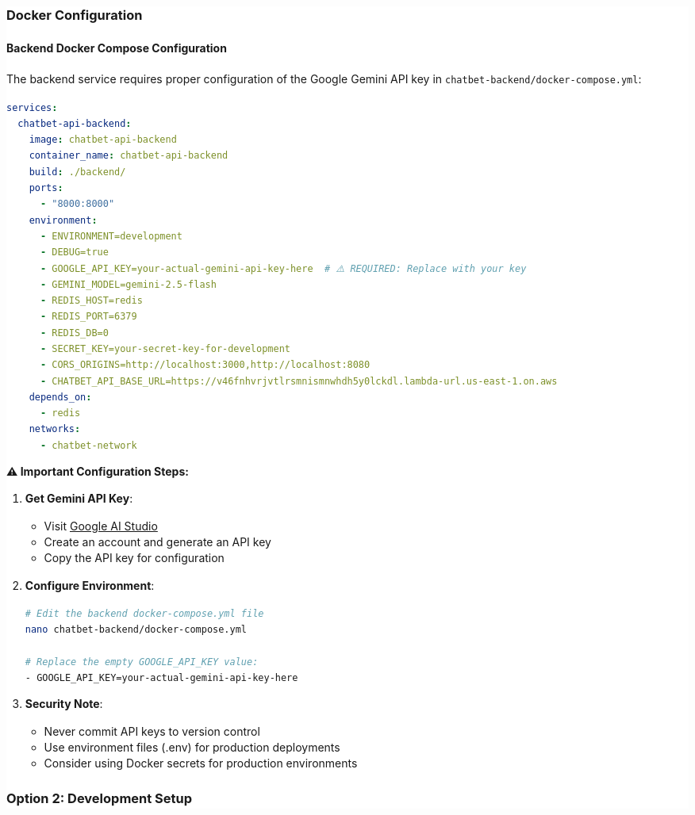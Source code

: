 ### Docker Configuration

#### Backend Docker Compose Configuration

The backend service requires proper configuration of the Google Gemini API key in `chatbet-backend/docker-compose.yml`:

```yaml
services:
  chatbet-api-backend:
    image: chatbet-api-backend
    container_name: chatbet-api-backend
    build: ./backend/
    ports:
      - "8000:8000"
    environment:
      - ENVIRONMENT=development
      - DEBUG=true
      - GOOGLE_API_KEY=your-actual-gemini-api-key-here  # ⚠️ REQUIRED: Replace with your key
      - GEMINI_MODEL=gemini-2.5-flash
      - REDIS_HOST=redis
      - REDIS_PORT=6379
      - REDIS_DB=0
      - SECRET_KEY=your-secret-key-for-development
      - CORS_ORIGINS=http://localhost:3000,http://localhost:8080
      - CHATBET_API_BASE_URL=https://v46fnhvrjvtlrsmnismnwhdh5y0lckdl.lambda-url.us-east-1.on.aws
    depends_on:
      - redis
    networks:
      - chatbet-network
```

**⚠️ Important Configuration Steps:**

1. **Get Gemini API Key**: 
   - Visit [Google AI Studio](https://ai.google.dev/)
   - Create an account and generate an API key
   - Copy the API key for configuration

2. **Configure Environment**:
   ```bash
   # Edit the backend docker-compose.yml file
   nano chatbet-backend/docker-compose.yml
   
   # Replace the empty GOOGLE_API_KEY value:
   - GOOGLE_API_KEY=your-actual-gemini-api-key-here
   ```

3. **Security Note**: 
   - Never commit API keys to version control
   - Use environment files (.env) for production deployments
   - Consider using Docker secrets for production environments

### Option 2: Development Setup
